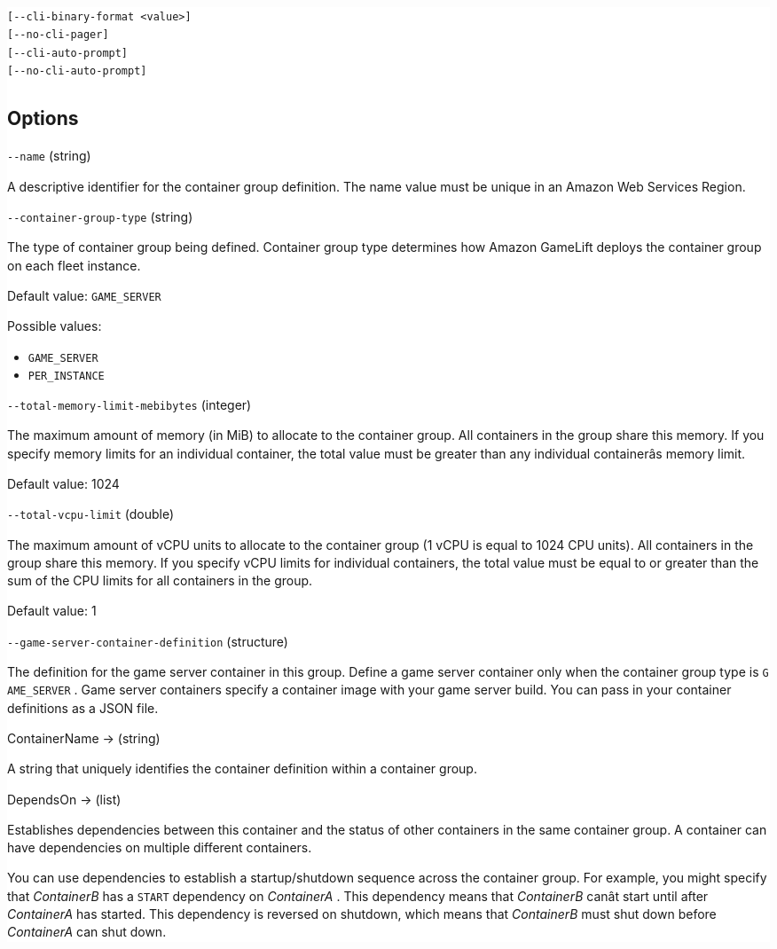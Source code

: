 ```
[--cli-binary-format <value>]
[--no-cli-pager]
[--cli-auto-prompt]
[--no-cli-auto-prompt]
```

## Options

`--name` (string)

A descriptive identifier for the container group definition. The name value must be unique in an Amazon Web Services Region.

`--container-group-type` (string)

The type of container group being defined. Container group type determines how Amazon GameLift deploys the container group on each fleet instance.

Default value: `GAME_SERVER`

Possible values:

- `GAME_SERVER`
- `PER_INSTANCE`

`--total-memory-limit-mebibytes` (integer)

The maximum amount of memory (in MiB) to allocate to the container group. All containers in the group share this memory. If you specify memory limits for an individual container, the total value must be greater than any individual containerâs memory limit.

Default value: 1024

`--total-vcpu-limit` (double)

The maximum amount of vCPU units to allocate to the container group (1 vCPU is equal to 1024 CPU units). All containers in the group share this memory. If you specify vCPU limits for individual containers, the total value must be equal to or greater than the sum of the CPU limits for all containers in the group.

Default value: 1

`--game-server-container-definition` (structure)

The definition for the game server container in this group. Define a game server container only when the container group type is `GAME_SERVER` . Game server containers specify a container image with your game server build. You can pass in your container definitions as a JSON file.

ContainerName -> (string)

A string that uniquely identifies the container definition within a container group.

DependsOn -> (list)

Establishes dependencies between this container and the status of other containers in the same container group. A container can have dependencies on multiple different containers.

You can use dependencies to establish a startup/shutdown sequence across the container group. For example, you might specify that *ContainerB* has a `START` dependency on *ContainerA* . This dependency means that *ContainerB* canât start until after *ContainerA* has started. This dependency is reversed on shutdown, which means that *ContainerB* must shut down before *ContainerA* can shut down.
